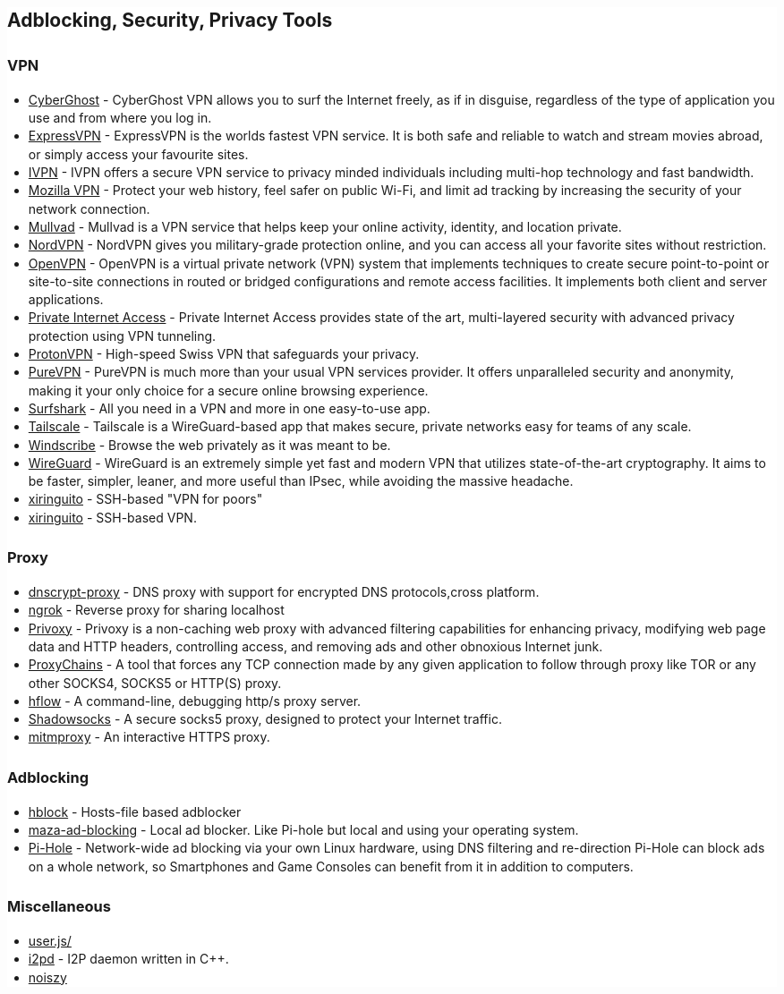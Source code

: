 ## Adblocking, Security, Privacy Tools
### VPN
* [CyberGhost](https://www.cyberghostvpn.com/en_US/) - CyberGhost VPN allows you to surf the Internet freely, as if in disguise, regardless of the type of application you use and from where you log in.
* [ExpressVPN](https://www.expressvpn.com/) - ExpressVPN is the worlds fastest VPN service. It is both safe and reliable to watch and stream movies abroad, or simply access your favourite sites.
* [IVPN](https://www.ivpn.net/) - IVPN offers a secure VPN service to privacy minded individuals including multi-hop technology and fast bandwidth.
* [Mozilla VPN](https://www.mozilla.org/en-US/products/vpn/) - Protect your web history, feel safer on public Wi-Fi, and limit ad tracking by increasing the security of your network connection.
* [Mullvad](https://mullvad.net/en/) - Mullvad is a VPN service that helps keep your online activity, identity, and location private.
* [NordVPN](https://nordvpn.com/) - NordVPN gives you military-grade protection online, and you can access all your favorite sites without restriction.
* [OpenVPN](https://openvpn.net/) - OpenVPN is a virtual private network (VPN) system that implements techniques to create secure point-to-point or site-to-site connections in routed or bridged configurations and remote access facilities. It implements both client and server applications.
* [Private Internet Access](https://www.privateinternetaccess.com/) - Private Internet Access provides state of the art, multi-layered security with advanced privacy protection using VPN tunneling.
* [ProtonVPN](https://protonvpn.com/) - High-speed Swiss VPN that safeguards your privacy.
* [PureVPN](https://www.purevpn.com/) - PureVPN is much more than your usual VPN services provider. It offers unparalleled security and anonymity, making it your only choice for a secure online browsing experience.
* [Surfshark](https://surfshark.com/) - All you need in a VPN and more in one easy-to-use app.
* [Tailscale](https://tailscale.com/) - Tailscale is a WireGuard-based app that makes secure, private networks easy for teams of any scale.
* [Windscribe](https://windscribe.net/) - Browse the web privately as it was meant to be.
* [WireGuard](https://www.wireguard.com/) - WireGuard is an extremely simple yet fast and modern VPN that utilizes state-of-the-art cryptography. It aims to be faster, simpler, leaner, and more useful than IPsec, while avoiding the massive headache.
* [xiringuito](https://github.com/ivanilves/xiringuito) - SSH-based "VPN for poors"
* [xiringuito](https://github.com/ivanilves/xiringuito) - SSH-based VPN.
### Proxy
* [dnscrypt-proxy](https://github.com/DNSCrypt/dnscrypt-proxy) - DNS proxy with support for encrypted DNS protocols,cross platform.
* [ngrok](https://ngrok.com/) - Reverse proxy for sharing localhost
* [Privoxy](https://www.privoxy.org/) - Privoxy is a non-caching web proxy with advanced filtering capabilities for enhancing privacy, modifying web page data and HTTP headers, controlling access, and removing ads and other obnoxious Internet junk.
* [ProxyChains](https://proxychains.sourceforge.net/) - A tool that forces any TCP connection made by any given application to follow through proxy like TOR or any other SOCKS4, SOCKS5 or HTTP(S) proxy.
* [hflow](https://github.com/comradequinn/hflow) - A command-line, debugging http/s proxy server.
* [Shadowsocks](https://shadowsocks.org/) - A secure socks5 proxy, designed to protect your Internet traffic.
* [mitmproxy](https://github.com/mitmproxy/mitmproxy) - An interactive HTTPS proxy.
### Adblocking
* [hblock](https://github.com/hectorm/hblock) - Hosts-file based adblocker
* [maza-ad-blocking](https://github.com/tanrax/maza-ad-blocking) - Local ad blocker. Like Pi-hole but local and using your operating system.
* [Pi-Hole](https://pi-hole.net/) - Network-wide ad blocking via your own Linux hardware, using DNS filtering and re-direction Pi-Hole can block ads on a whole network, so Smartphones and Game Consoles can benefit from it in addition to computers.
### Miscellaneous
* [user.js/](https://github.com/arkenfox/user.js/)
* [i2pd](https://github.com/PurpleI2P/i2pd) - I2P daemon written in C++.
* [noiszy](https://noiszy.com/#how-it-works)

